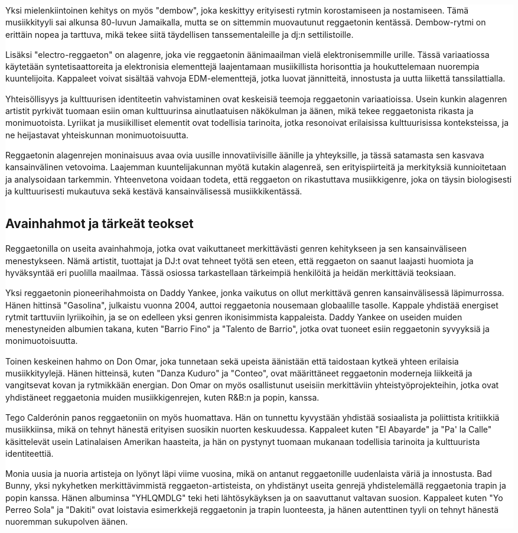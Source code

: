 Yksi mielenkiintoinen kehitys on myös "dembow", joka keskittyy erityisesti rytmin korostamiseen ja nostamiseen. Tämä musiikkityyli sai alkunsa 80-luvun Jamaikalla, mutta se on sittemmin muovautunut reggaetonin kentässä. Dembow-rytmi on erittäin nopea ja tarttuva, mikä tekee siitä täydellisen tanssementaleille ja dj:n settilistoille.

Lisäksi "electro-reggaeton" on alagenre, joka vie reggaetonin äänimaailman vielä elektronisemmille urille. Tässä variaatiossa käytetään syntetisaattoreita ja elektronisia elementtejä laajentamaan musiikillista horisonttia ja houkuttelemaan nuorempia kuuntelijoita. Kappaleet voivat sisältää vahvoja EDM-elementtejä, jotka luovat jännitteitä, innostusta ja uutta liikettä tanssilattialla.

Yhteisöllisyys ja kulttuurisen identiteetin vahvistaminen ovat keskeisiä teemoja reggaetonin variaatioissa. Usein kunkin alagenren artistit pyrkivät tuomaan esiin oman kulttuurinsa ainutlaatuisen näkökulman ja äänen, mikä tekee reggaetonista rikasta ja monimuotoista. Lyriikat ja musiikilliset elementit ovat todellisia tarinoita, jotka resonoivat erilaisissa kulttuurisissa konteksteissa, ja ne heijastavat yhteiskunnan monimuotoisuutta.

Reggaetonin alagenrejen moninaisuus avaa ovia uusille innovatiivisille äänille ja yhteyksille, ja tässä satamasta sen kasvava kansainvälinen vetovoima. Laajemman kuuntelijakunnan myötä kutakin alagenreä, sen erityispiirteitä ja merkityksiä kunnioitetaan ja analysoidaan tarkemmin. Yhteenvetona voidaan todeta, että reggaeton on rikastuttava musiikkigenre, joka on täysin biologisesti ja kulttuurisesti mukautuva sekä kestävä kansainvälisessä musiikkikentässä.


## Avainhahmot ja tärkeät teokset


Reggaetonilla on useita avainhahmoja, jotka ovat vaikuttaneet merkittävästi genren kehitykseen ja sen kansainväliseen menestykseen. Nämä artistit, tuottajat ja DJ:t ovat tehneet työtä sen eteen, että reggaeton on saanut laajasti huomiota ja hyväksyntää eri puolilla maailmaa. Tässä osiossa tarkastellaan tärkeimpiä henkilöitä ja heidän merkittäviä teoksiaan.

Yksi reggaetonin pioneerihahmoista on Daddy Yankee, jonka vaikutus on ollut merkittävä genren kansainvälisessä läpimurrossa. Hänen hittinsä "Gasolina", julkaistu vuonna 2004, auttoi reggaetonia nousemaan globaalille tasolle. Kappale yhdistää energiset rytmit tarttuviin lyriikoihin, ja se on edelleen yksi genren ikonisimmista kappaleista. Daddy Yankee on useiden muiden menestyneiden albumien takana, kuten "Barrio Fino" ja "Talento de Barrio", jotka ovat tuoneet esiin reggaetonin syvyyksiä ja monimuotoisuutta.

Toinen keskeinen hahmo on Don Omar, joka tunnetaan sekä upeista äänistään että taidostaan kytkeä yhteen erilaisia musiikkityylejä. Hänen hitteinsä, kuten "Danza Kuduro" ja "Conteo", ovat määrittäneet reggaetonin moderneja liikkeitä ja vangitsevat kovan ja rytmikkään energian. Don Omar on myös osallistunut useisiin merkittäviin yhteistyöprojekteihin, jotka ovat yhdistäneet reggaetonia muiden musiikkigenrejen, kuten R&B:n ja popin, kanssa.

Tego Calderónin panos reggaetoniin on myös huomattava. Hän on tunnettu kyvystään yhdistää sosiaalista ja poliittista kritiikkiä musiikkiinsa, mikä on tehnyt hänestä erityisen suosikin nuorten keskuudessa. Kappaleet kuten "El Abayarde" ja "Pa' la Calle" käsittelevät usein Latinalaisen Amerikan haasteita, ja hän on pystynyt tuomaan mukanaan todellisia tarinoita ja kulttuurista identiteettiä.

Monia uusia ja nuoria artisteja on lyönyt läpi viime vuosina, mikä on antanut reggaetonille uudenlaista väriä ja innostusta. Bad Bunny, yksi nykyhetken merkittävimmistä reggaeton-artisteista, on yhdistänyt useita genrejä yhdistelemällä reggaetonia trapin ja popin kanssa. Hänen albuminsa "YHLQMDLG" teki heti lähtösykäyksen ja on saavuttanut valtavan suosion. Kappaleet kuten "Yo Perreo Sola" ja "Dakiti" ovat loistavia esimerkkejä reggaetonin ja trapin luonteesta, ja hänen autenttinen tyyli on tehnyt hänestä nuoremman sukupolven äänen.
